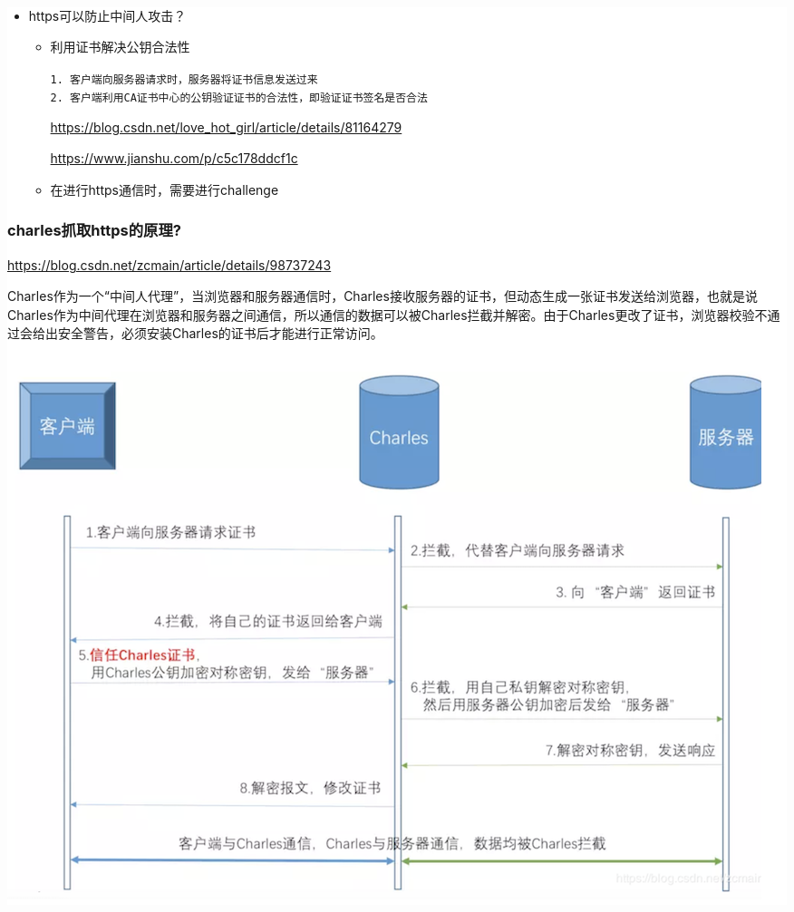   - https可以防止中间人攻击？
  
    - 利用证书解决公钥合法性
  
      ```
      1. 客户端向服务器请求时，服务器将证书信息发送过来
      2. 客户端利用CA证书中心的公钥验证证书的合法性，即验证证书签名是否合法
      ```
  
      https://blog.csdn.net/love_hot_girl/article/details/81164279
  
      https://www.jianshu.com/p/c5c178ddcf1c
  
    - 在进行https通信时，需要进行challenge

### charles抓取https的原理?

https://blog.csdn.net/zcmain/article/details/98737243

Charles作为一个“中间人代理”，当浏览器和服务器通信时，Charles接收服务器的证书，但动态生成一张证书发送给浏览器，也就是说Charles作为中间代理在浏览器和服务器之间通信，所以通信的数据可以被Charles拦截并解密。由于Charles更改了证书，浏览器校验不通过会给出安全警告，必须安装Charles的证书后才能进行正常访问。

![](./images/签名原理38.png)
